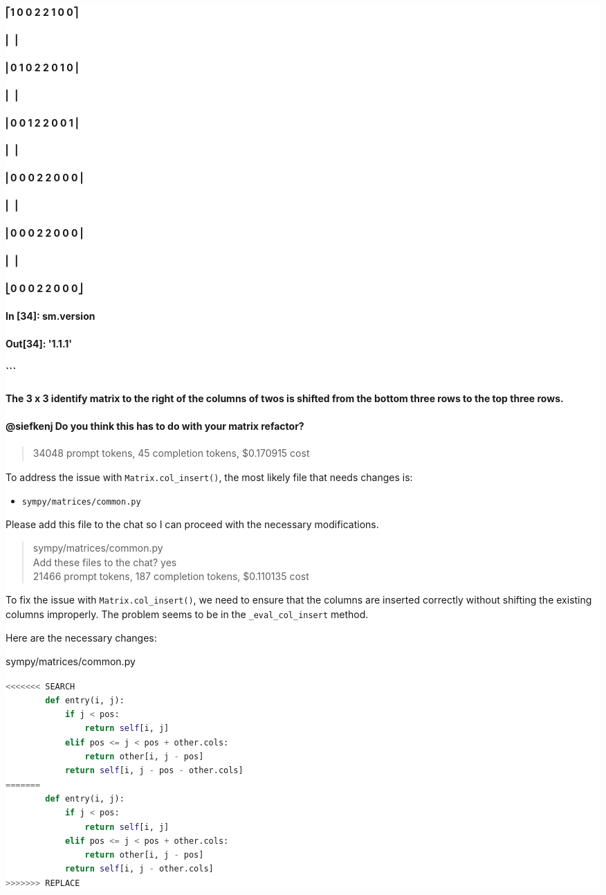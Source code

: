#### ⎡1  0  0  2  2  1  0  0⎤  
#### ⎢                      ⎥  
#### ⎢0  1  0  2  2  0  1  0⎥  
#### ⎢                      ⎥  
#### ⎢0  0  1  2  2  0  0  1⎥  
#### ⎢                      ⎥  
#### ⎢0  0  0  2  2  0  0  0⎥  
#### ⎢                      ⎥  
#### ⎢0  0  0  2  2  0  0  0⎥  
#### ⎢                      ⎥  
#### ⎣0  0  0  2  2  0  0  0⎦  
#### In [34]: sm.__version__  
#### Out[34]: '1.1.1'  
#### ```  
####   
#### The 3 x 3 identify matrix to the right of the columns of twos is shifted from the bottom three rows to the top three rows.  
####   
#### @siefkenj Do you think this has to do with your matrix refactor?  
> 34048 prompt tokens, 45 completion tokens, $0.170915 cost  

To address the issue with `Matrix.col_insert()`, the most likely file that needs changes is:

- `sympy/matrices/common.py`

Please add this file to the chat so I can proceed with the necessary modifications.

> sympy/matrices/common.py  
> Add these files to the chat? yes  
> 21466 prompt tokens, 187 completion tokens, $0.110135 cost  

To fix the issue with `Matrix.col_insert()`, we need to ensure that the columns are inserted correctly without shifting the existing columns improperly. The problem seems to be in the `_eval_col_insert` method.

Here are the necessary changes:

sympy/matrices/common.py
```python
<<<<<<< SEARCH
        def entry(i, j):
            if j < pos:
                return self[i, j]
            elif pos <= j < pos + other.cols:
                return other[i, j - pos]
            return self[i, j - pos - other.cols]
=======
        def entry(i, j):
            if j < pos:
                return self[i, j]
            elif pos <= j < pos + other.cols:
                return other[i, j - pos]
            return self[i, j - other.cols]
>>>>>>> REPLACE
```

